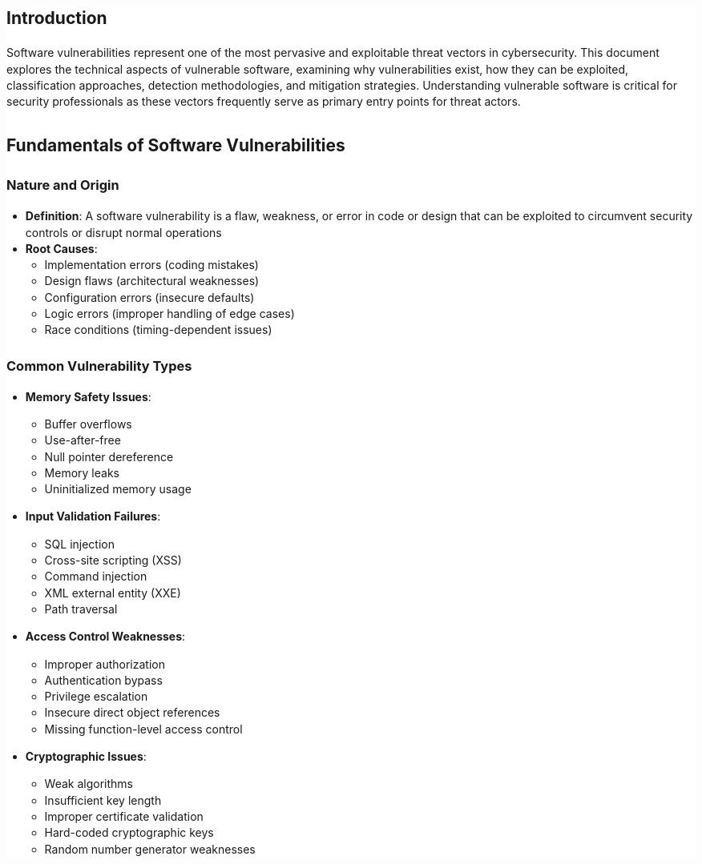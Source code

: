 ## Introduction

Software vulnerabilities represent one of the most pervasive and exploitable threat vectors in cybersecurity. This document explores the technical aspects of vulnerable software, examining why vulnerabilities exist, how they can be exploited, classification approaches, detection methodologies, and mitigation strategies. Understanding vulnerable software is critical for security professionals as these vectors frequently serve as primary entry points for threat actors.

## Fundamentals of Software Vulnerabilities

### Nature and Origin

- **Definition**: A software vulnerability is a flaw, weakness, or error in code or design that can be exploited to circumvent security controls or disrupt normal operations
- **Root Causes**:
    - Implementation errors (coding mistakes)
    - Design flaws (architectural weaknesses)
    - Configuration errors (insecure defaults)
    - Logic errors (improper handling of edge cases)
    - Race conditions (timing-dependent issues)

### Common Vulnerability Types

- **Memory Safety Issues**:
    
    - Buffer overflows
    - Use-after-free
    - Null pointer dereference
    - Memory leaks
    - Uninitialized memory usage
- **Input Validation Failures**:
    
    - SQL injection
    - Cross-site scripting (XSS)
    - Command injection
    - XML external entity (XXE)
    - Path traversal
- **Access Control Weaknesses**:
    
    - Improper authorization
    - Authentication bypass
    - Privilege escalation
    - Insecure direct object references
    - Missing function-level access control
- **Cryptographic Issues**:
    
    - Weak algorithms
    - Insufficient key length
    - Improper certificate validation
    - Hard-coded cryptographic keys
    - Random number generator weaknesses
